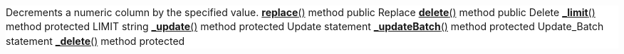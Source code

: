 </td>
<td>Decrements a numeric column by the specified value.</td>
</tr>
<tr>
<th><a href="#replace"><strong>replace</strong>()</a></th>
<td>method</td>
<td>
public

</td>
<td>Replace</td>
</tr>
<tr>
<th><a href="#delete"><strong>delete</strong>()</a></th>
<td>method</td>
<td>
public

</td>
<td>Delete</td>
</tr>
<tr>
<th><a href="#_limit"><strong>_limit</strong>()</a></th>
<td>method</td>
<td>
protected

</td>
<td>LIMIT string</td>
</tr>
<tr>
<th><a href="#_update"><strong>_update</strong>()</a></th>
<td>method</td>
<td>
protected

</td>
<td>Update statement</td>
</tr>
<tr>
<th><a href="#_updateBatch"><strong>_updateBatch</strong>()</a></th>
<td>method</td>
<td>
protected

</td>
<td>Update_Batch statement</td>
</tr>
<tr>
<th><a href="#_delete"><strong>_delete</strong>()</a></th>
<td>method</td>
<td>
protected
